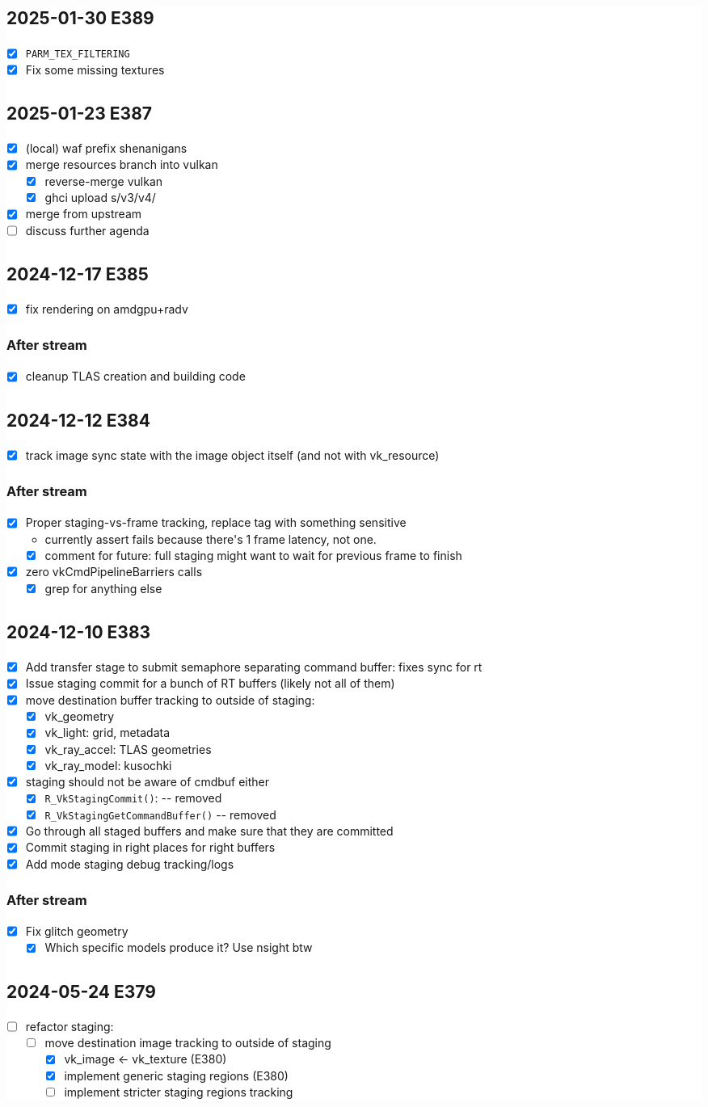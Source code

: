 ## 2025-01-30 E389
- [x] `PARM_TEX_FILTERING`
- [x] Fix some missing textures

## 2025-01-23 E387
- [x] (local) waf prefix shenanigans
- [x] merge resources branch into vulkan
  - [x] reverse-merge vulkan
  - [x] ghci upload s/v3/v4/
- [x] merge from upstream
- [ ] discuss further agenda

## 2024-12-17 E385
- [x] fix rendering on amdgpu+radv
### After stream
- [x] cleanup TLAS creation and building code

## 2024-12-12 E384
- [x] track image sync state with the image object itself (and not with vk_resource)

### After stream
- [x] Proper staging-vs-frame tracking, replace tag with something sensitive
	- currently assert fails because there's 1 frame latency, not one.
	- [x] comment for future: full staging might want to wait for previous frame to finish
- [x] zero vkCmdPipelineBarriers calls
	- [x] grep for anything else

## 2024-12-10 E383
- [x] Add transfer stage to submit semaphore separating command buffer: fixes sync for rt
- [x] Issue staging commit for a bunch of RT buffers (likely not all of them)
- [x] move destination buffer tracking to outside of staging:
	- [x] vk_geometry
	- [x] vk_light: grid, metadata
	- [x] vk_ray_accel: TLAS geometries
	- [x] vk_ray_model: kusochki
- [x] staging should not be aware of cmdbuf either
	- [x] `R_VkStagingCommit()`: -- removed
	- [x] `R_VkStagingGetCommandBuffer()` -- removed
- [x] Go through all staged buffers and make sure that they are committed
- [x] Commit staging in right places for right buffers
- [x] Add mode staging debug tracking/logs

### After stream
- [x] Fix glitch geometry
	- [x] Which specific models produce it? Use nsight btw

## 2024-05-24 E379
- [ ] refactor staging:
	- [ ] move destination image tracking to outside of staging
		- [x] vk_image ← vk_texture (E380)
		- [x] implement generic staging regions (E380)
		- [ ] implement stricter staging regions tracking
